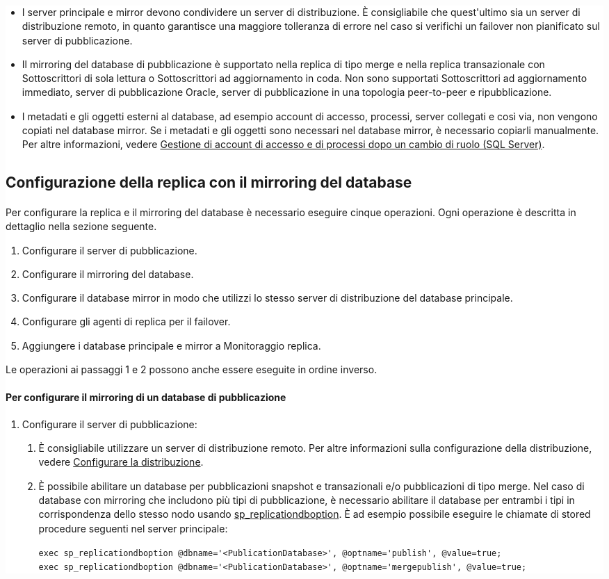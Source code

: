 -   I server principale e mirror devono condividere un server di distribuzione. È consigliabile che quest'ultimo sia un server di distribuzione remoto, in quanto garantisce una maggiore tolleranza di errore nel caso si verifichi un failover non pianificato sul server di pubblicazione.  
  
-   Il mirroring del database di pubblicazione è supportato nella replica di tipo merge e nella replica transazionale con Sottoscrittori di sola lettura o Sottoscrittori ad aggiornamento in coda. Non sono supportati Sottoscrittori ad aggiornamento immediato, server di pubblicazione Oracle, server di pubblicazione in una topologia peer-to-peer e ripubblicazione.  
  
-   I metadati e gli oggetti esterni al database, ad esempio account di accesso, processi, server collegati e così via, non vengono copiati nel database mirror. Se i metadati e gli oggetti sono necessari nel database mirror, è necessario copiarli manualmente. Per altre informazioni, vedere [Gestione di account di accesso e di processi dopo un cambio di ruolo &#40;SQL Server&#41;](../../sql-server/failover-clusters/management-of-logins-and-jobs-after-role-switching-sql-server.md).  
  
## <a name="configuring-replication-with-database-mirroring"></a>Configurazione della replica con il mirroring del database  
 Per configurare la replica e il mirroring del database è necessario eseguire cinque operazioni. Ogni operazione è descritta in dettaglio nella sezione seguente.  
  
1.  Configurare il server di pubblicazione.  
  
2.  Configurare il mirroring del database.  
  
3.  Configurare il database mirror in modo che utilizzi lo stesso server di distribuzione del database principale.  
  
4.  Configurare gli agenti di replica per il failover.  
  
5.  Aggiungere i database principale e mirror a Monitoraggio replica.  
  
 Le operazioni ai passaggi 1 e 2 possono anche essere eseguite in ordine inverso.  
  
#### <a name="to-configure-database-mirroring-for-a-publication-database"></a>Per configurare il mirroring di un database di pubblicazione  
  
1.  Configurare il server di pubblicazione:  
  
    1.  È consigliabile utilizzare un server di distribuzione remoto. Per altre informazioni sulla configurazione della distribuzione, vedere [Configurare la distribuzione](../../relational-databases/replication/configure-distribution.md).  
  
    2.  È possibile abilitare un database per pubblicazioni snapshot e transazionali e/o pubblicazioni di tipo merge. Nel caso di database con mirroring che includono più tipi di pubblicazione, è necessario abilitare il database per entrambi i tipi in corrispondenza dello stesso nodo usando [sp_replicationdboption](../../relational-databases/system-stored-procedures/sp-replicationdboption-transact-sql.md). È ad esempio possibile eseguire le chiamate di stored procedure seguenti nel server principale:  
  
        ```  
        exec sp_replicationdboption @dbname='<PublicationDatabase>', @optname='publish', @value=true;  
        exec sp_replicationdboption @dbname='<PublicationDatabase>', @optname='mergepublish', @value=true;  
        ```  
  